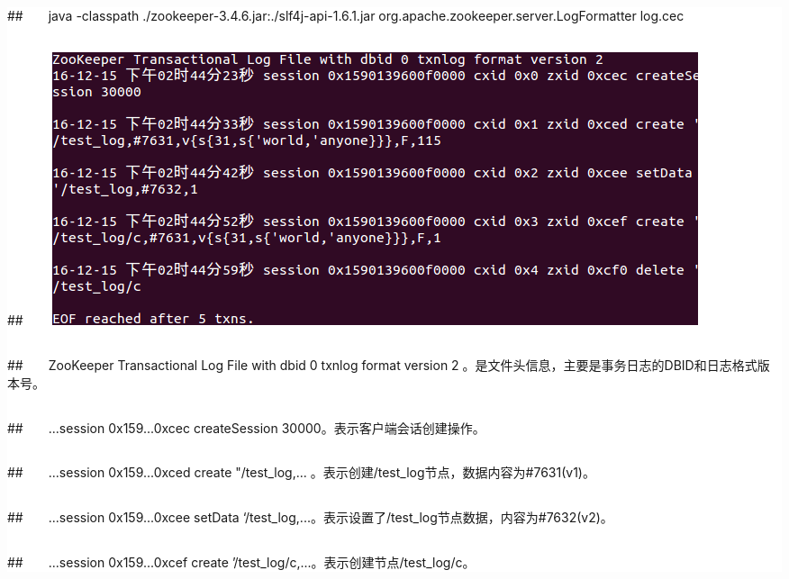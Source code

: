 
##
##　　java -classpath ./zookeeper-3.4.6.jar:./slf4j-api-1.6.1.jar org.apache.zookeeper.server.LogFormatter log.cec


##
##　　 ![Alt text](../md/img/616953-20161215144917026-604508704.png)


##
##　　ZooKeeper Transactional Log File with dbid 0 txnlog format version 2 。是文件头信息，主要是事务日志的DBID和日志格式版本号。　　


##
##　　...session 0x159...0xcec createSession 30000。表示客户端会话创建操作。


##
##　　...session 0x159...0xced create "/test_log,... 。表示创建/test_log节点，数据内容为#7631(v1)。


##
##　　...session 0x159...0xcee setData ‘/test_log,...。表示设置了/test_log节点数据，内容为#7632(v2)。


##
##　　...session 0x159...0xcef create ’/test_log/c,...。表示创建节点/test_log/c。

